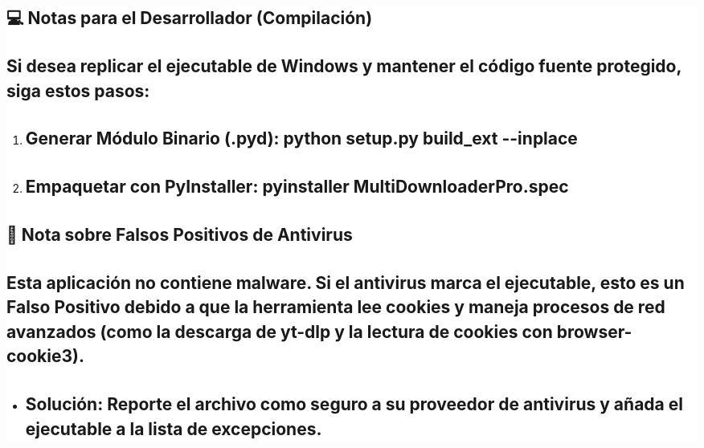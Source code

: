 ## **💻 Notas para el Desarrollador (Compilación)**

## **Si desea replicar el ejecutable de Windows y mantener el código fuente protegido, siga estos pasos:**

1. ## **Generar Módulo Binario (.pyd):**    **python setup.py build\_ext \--inplace**

2. ## **Empaquetar con PyInstaller:**    **pyinstaller MultiDownloaderPro.spec**

## **🚨 Nota sobre Falsos Positivos de Antivirus**

## **Esta aplicación no contiene malware. Si el antivirus marca el ejecutable, esto es un Falso Positivo debido a que la herramienta lee cookies y maneja procesos de red avanzados (como la descarga de yt-dlp y la lectura de cookies con browser-cookie3).**

* ## **Solución: Reporte el archivo como seguro a su proveedor de antivirus y añada el ejecutable a la lista de excepciones.**